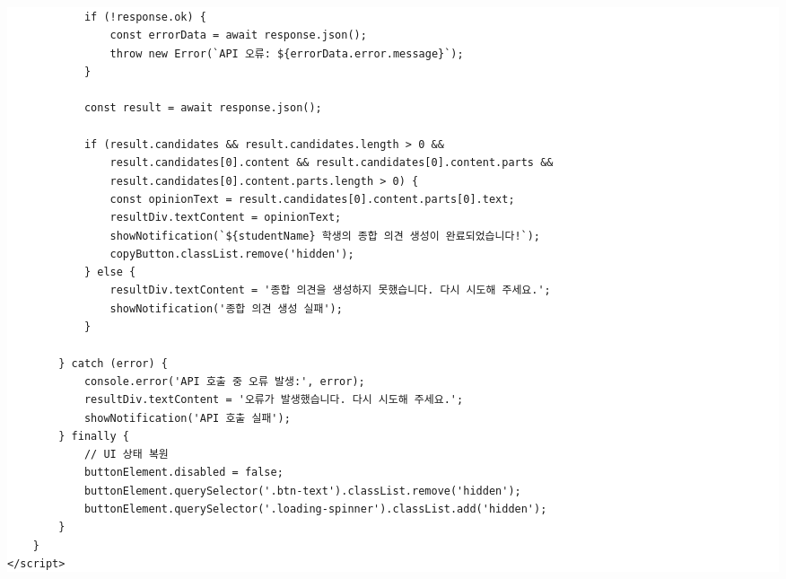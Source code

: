                 if (!response.ok) {
                    const errorData = await response.json();
                    throw new Error(`API 오류: ${errorData.error.message}`);
                }

                const result = await response.json();
                
                if (result.candidates && result.candidates.length > 0 &&
                    result.candidates[0].content && result.candidates[0].content.parts &&
                    result.candidates[0].content.parts.length > 0) {
                    const opinionText = result.candidates[0].content.parts[0].text;
                    resultDiv.textContent = opinionText;
                    showNotification(`${studentName} 학생의 종합 의견 생성이 완료되었습니다!`);
                    copyButton.classList.remove('hidden');
                } else {
                    resultDiv.textContent = '종합 의견을 생성하지 못했습니다. 다시 시도해 주세요.';
                    showNotification('종합 의견 생성 실패');
                }

            } catch (error) {
                console.error('API 호출 중 오류 발생:', error);
                resultDiv.textContent = '오류가 발생했습니다. 다시 시도해 주세요.';
                showNotification('API 호출 실패');
            } finally {
                // UI 상태 복원
                buttonElement.disabled = false;
                buttonElement.querySelector('.btn-text').classList.remove('hidden');
                buttonElement.querySelector('.loading-spinner').classList.add('hidden');
            }
        }
    </script>

</body>
</html>
